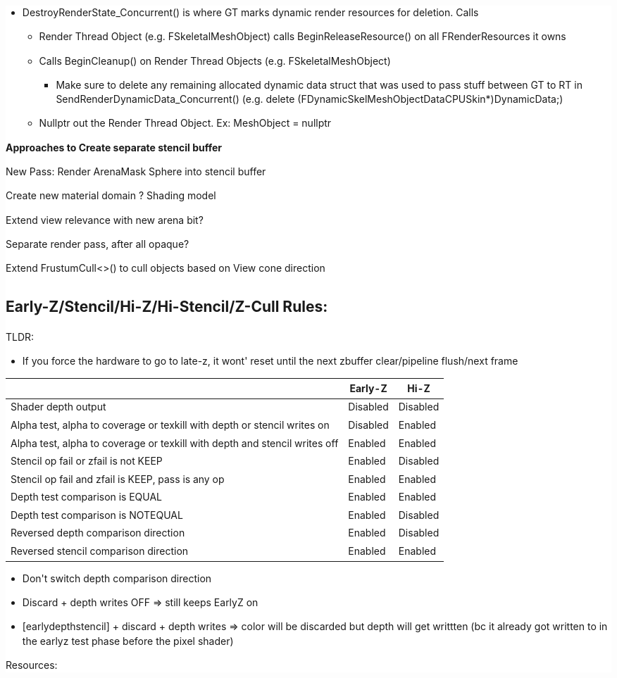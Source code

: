 - DestroyRenderState_Concurrent() is where GT marks dynamic render resources for deletion. Calls

  - Render Thread Object (e.g. FSkeletalMeshObject) calls BeginReleaseResource() on all FRenderResources it owns

  - Calls BeginCleanup() on Render Thread Objects (e.g. FSkeletalMeshObject)

    - Make sure to delete any remaining allocated dynamic data struct that was used to pass stuff between GT to RT in SendRenderDynamicData_Concurrent() (e.g. delete (FDynamicSkelMeshObjectDataCPUSkin\*)DynamicData;)

  - Nullptr out the Render Thread Object. Ex: MeshObject = nullptr

**Approaches to Create separate stencil buffer**

New Pass: Render ArenaMask Sphere into stencil buffer

Create new material domain ? Shading model

Extend view relevance with new arena bit?

Separate render pass, after all opaque?

Extend FrustumCull&lt;>() to cull objects based on View cone direction

## Early-Z/Stencil/Hi-Z/Hi-Stencil/Z-Cull Rules:

TLDR:

- If you force the hardware to go to late-z, it wont' reset until the next zbuffer clear/pipeline flush/next frame

|                                                                            | Early-Z  | Hi-Z     |
| -------------------------------------------------------------------------- | -------- | -------- |
| Shader depth output                                                        | Disabled | Disabled |
| Alpha test, alpha to coverage or texkill with depth or stencil writes on   | Disabled | Enabled  |
| Alpha test, alpha to coverage or texkill with depth and stencil writes off | Enabled  | Enabled  |
| Stencil op fail or zfail is not KEEP                                       | Enabled  | Disabled |
| Stencil op fail and zfail is KEEP, pass is any op                          | Enabled  | Enabled  |
| Depth test comparison is EQUAL                                             | Enabled  | Enabled  |
| Depth test comparison is NOTEQUAL                                          | Enabled  | Disabled |
| Reversed depth comparison direction                                        | Enabled  | Disabled |
| Reversed stencil comparison direction                                      | Enabled  | Enabled  |

- Don't switch depth comparison direction

- Discard + depth writes OFF => still keeps EarlyZ on

- [earlydepthstencil] + discard + depth writes => color will be discarded but depth will get writtten (bc it already got written to in the earlyz test phase before the pixel shader)

Resources:
